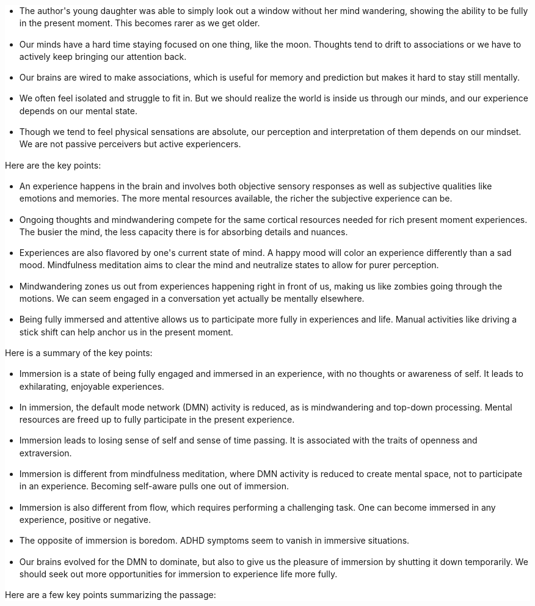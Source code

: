 - The author's young daughter was able to simply look out a window without her mind wandering, showing the ability to be fully in the present moment. This becomes rarer as we get older.

- Our minds have a hard time staying focused on one thing, like the moon. Thoughts tend to drift to associations or we have to actively keep bringing our attention back. 

- Our brains are wired to make associations, which is useful for memory and prediction but makes it hard to stay still mentally. 

- We often feel isolated and struggle to fit in. But we should realize the world is inside us through our minds, and our experience depends on our mental state. 

- Though we tend to feel physical sensations are absolute, our perception and interpretation of them depends on our mindset. We are not passive perceivers but active experiencers.

 Here are the key points:

- An experience happens in the brain and involves both objective sensory responses as well as subjective qualities like emotions and memories. The more mental resources available, the richer the subjective experience can be.

- Ongoing thoughts and mindwandering compete for the same cortical resources needed for rich present moment experiences. The busier the mind, the less capacity there is for absorbing details and nuances.

- Experiences are also flavored by one's current state of mind. A happy mood will color an experience differently than a sad mood. Mindfulness meditation aims to clear the mind and neutralize states to allow for purer perception. 

- Mindwandering zones us out from experiences happening right in front of us, making us like zombies going through the motions. We can seem engaged in a conversation yet actually be mentally elsewhere. 

- Being fully immersed and attentive allows us to participate more fully in experiences and life. Manual activities like driving a stick shift can help anchor us in the present moment.

 Here is a summary of the key points:

- Immersion is a state of being fully engaged and immersed in an experience, with no thoughts or awareness of self. It leads to exhilarating, enjoyable experiences. 

- In immersion, the default mode network (DMN) activity is reduced, as is mindwandering and top-down processing. Mental resources are freed up to fully participate in the present experience.

- Immersion leads to losing sense of self and sense of time passing. It is associated with the traits of openness and extraversion. 

- Immersion is different from mindfulness meditation, where DMN activity is reduced to create mental space, not to participate in an experience. Becoming self-aware pulls one out of immersion.

- Immersion is also different from flow, which requires performing a challenging task. One can become immersed in any experience, positive or negative.

- The opposite of immersion is boredom. ADHD symptoms seem to vanish in immersive situations. 

- Our brains evolved for the DMN to dominate, but also to give us the pleasure of immersion by shutting it down temporarily. We should seek out more opportunities for immersion to experience life more fully.

 Here are a few key points summarizing the passage:
